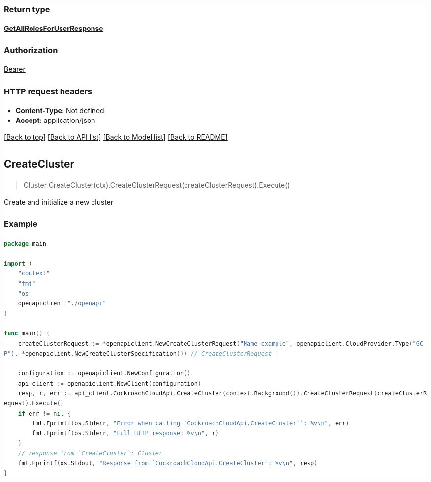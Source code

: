 


### Return type

[**GetAllRolesForUserResponse**](GetAllRolesForUserResponse.md)

### Authorization

[Bearer](../README.md#Bearer)

### HTTP request headers

- **Content-Type**: Not defined
- **Accept**: application/json

[[Back to top]](#) [[Back to API list]](../README.md#documentation-for-api-endpoints)
[[Back to Model list]](../README.md#documentation-for-models)
[[Back to README]](../README.md)


## CreateCluster

> Cluster CreateCluster(ctx).CreateClusterRequest(createClusterRequest).Execute()

Create and initialize a new cluster

### Example

```go
package main

import (
    "context"
    "fmt"
    "os"
    openapiclient "./openapi"
)

func main() {
    createClusterRequest := *openapiclient.NewCreateClusterRequest("Name_example", openapiclient.CloudProvider.Type("GCP"), *openapiclient.NewCreateClusterSpecification()) // CreateClusterRequest | 

    configuration := openapiclient.NewConfiguration()
    api_client := openapiclient.NewClient(configuration)
    resp, r, err := api_client.CockroachCloudApi.CreateCluster(context.Background()).CreateClusterRequest(createClusterRequest).Execute()
    if err != nil {
        fmt.Fprintf(os.Stderr, "Error when calling `CockroachCloudApi.CreateCluster``: %v\n", err)
        fmt.Fprintf(os.Stderr, "Full HTTP response: %v\n", r)
    }
    // response from `CreateCluster`: Cluster
    fmt.Fprintf(os.Stdout, "Response from `CockroachCloudApi.CreateCluster`: %v\n", resp)
}
```
